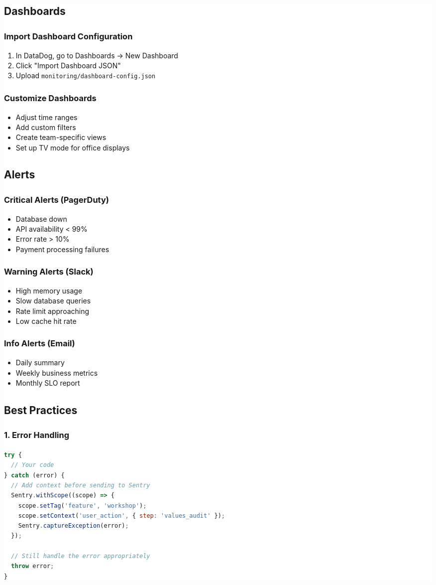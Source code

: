 ## Dashboards

### Import Dashboard Configuration
1. In DataDog, go to Dashboards → New Dashboard
2. Click "Import Dashboard JSON"
3. Upload `monitoring/dashboard-config.json`

### Customize Dashboards
- Adjust time ranges
- Add custom filters
- Create team-specific views
- Set up TV mode for office displays

## Alerts

### Critical Alerts (PagerDuty)
- Database down
- API availability < 99%
- Error rate > 10%
- Payment processing failures

### Warning Alerts (Slack)
- High memory usage
- Slow database queries
- Rate limit approaching
- Low cache hit rate

### Info Alerts (Email)
- Daily summary
- Weekly business metrics
- Monthly SLO report

## Best Practices

### 1. Error Handling
```javascript
try {
  // Your code
} catch (error) {
  // Add context before sending to Sentry
  Sentry.withScope((scope) => {
    scope.setTag('feature', 'workshop');
    scope.setContext('user_action', { step: 'values_audit' });
    Sentry.captureException(error);
  });
  
  // Still handle the error appropriately
  throw error;
}
```
